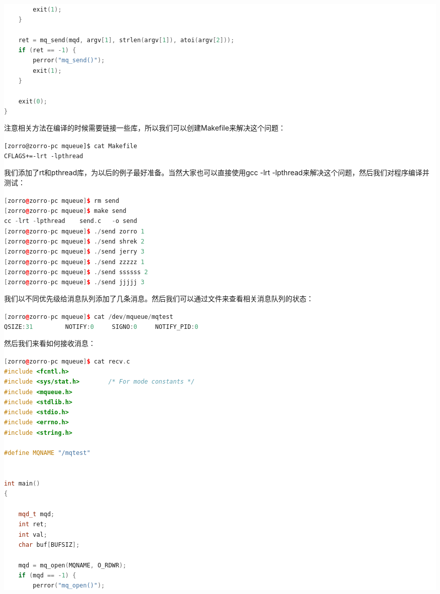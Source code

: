 ```cpp
        exit(1);
    }

    ret = mq_send(mqd, argv[1], strlen(argv[1]), atoi(argv[2]));
    if (ret == -1) {
        perror("mq_send()");
        exit(1);
    }

    exit(0);
}
```

注意相关方法在编译的时候需要链接一些库，所以我们可以创建Makefile来解决这个问题：

```
[zorro@zorro-pc mqueue]$ cat Makefile 
CFLAGS+=-lrt -lpthread

```

我们添加了rt和pthread库，为以后的例子最好准备。当然大家也可以直接使用gcc -lrt -lpthread来解决这个问题，然后我们对程序编译并测试：

```cpp
[zorro@zorro-pc mqueue]$ rm send
[zorro@zorro-pc mqueue]$ make send
cc -lrt -lpthread    send.c   -o send
[zorro@zorro-pc mqueue]$ ./send zorro 1
[zorro@zorro-pc mqueue]$ ./send shrek 2
[zorro@zorro-pc mqueue]$ ./send jerry 3
[zorro@zorro-pc mqueue]$ ./send zzzzz 1
[zorro@zorro-pc mqueue]$ ./send ssssss 2
[zorro@zorro-pc mqueue]$ ./send jjjjj 3
```

我们以不同优先级给消息队列添加了几条消息。然后我们可以通过文件来查看相关消息队列的状态：

```cpp
[zorro@zorro-pc mqueue]$ cat /dev/mqueue/mqtest 
QSIZE:31         NOTIFY:0     SIGNO:0     NOTIFY_PID:0 
```

然后我们来看如何接收消息：

```cpp
[zorro@zorro-pc mqueue]$ cat recv.c
#include <fcntl.h>
#include <sys/stat.h>        /* For mode constants */
#include <mqueue.h>
#include <stdlib.h>
#include <stdio.h>
#include <errno.h>
#include <string.h>

#define MQNAME "/mqtest"


int main()
{

    mqd_t mqd;
    int ret;
    int val;
    char buf[BUFSIZ];

    mqd = mq_open(MQNAME, O_RDWR);
    if (mqd == -1) {
        perror("mq_open()");
```